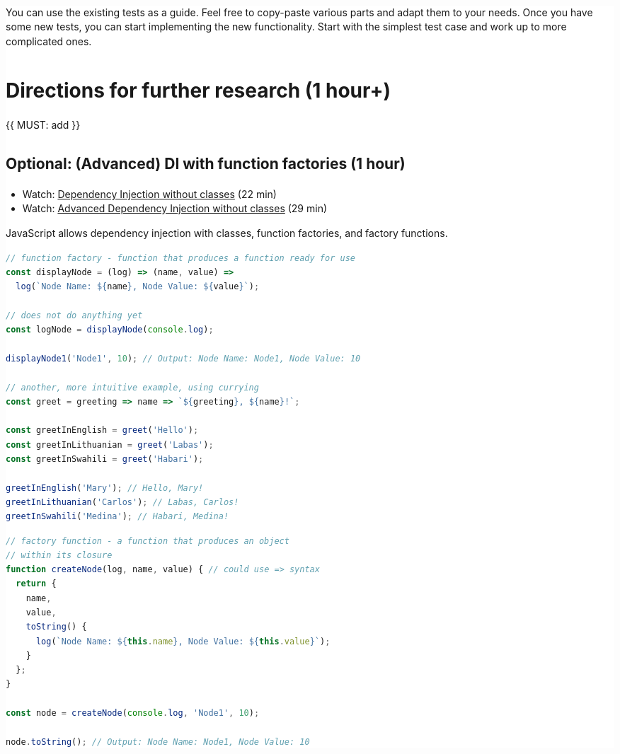 You can use the existing tests as a guide. Feel free to copy-paste various parts and adapt them to your needs. Once you have some new tests, you can start implementing the new functionality. Start with the simplest test case and work up to more complicated ones.

# Directions for further research (1 hour+)

{{ MUST: add }}

## Optional: (Advanced) DI with function factories (1 hour)

- Watch: [Dependency Injection without classes](https://www.youtube.com/watch?v=sD94szvFqGw) (22 min)
- Watch: [Advanced Dependency Injection without classes](https://www.youtube.com/watch?v=6YBV1cKRqzU) (29 min)

JavaScript allows dependency injection with classes, function factories, and factory functions.

```ts
// function factory - function that produces a function ready for use
const displayNode = (log) => (name, value) =>
  log(`Node Name: ${name}, Node Value: ${value}`);

// does not do anything yet
const logNode = displayNode(console.log);

displayNode1('Node1', 10); // Output: Node Name: Node1, Node Value: 10

// another, more intuitive example, using currying
const greet = greeting => name => `${greeting}, ${name}!`;

const greetInEnglish = greet('Hello');
const greetInLithuanian = greet('Labas');
const greetInSwahili = greet('Habari');

greetInEnglish('Mary'); // Hello, Mary!
greetInLithuanian('Carlos'); // Labas, Carlos!
greetInSwahili('Medina'); // Habari, Medina!
```

```ts
// factory function - a function that produces an object
// within its closure
function createNode(log, name, value) { // could use => syntax
  return {
    name,
    value,
    toString() {
      log(`Node Name: ${this.name}, Node Value: ${this.value}`);
    }
  };
}

const node = createNode(console.log, 'Node1', 10);

node.toString(); // Output: Node Name: Node1, Node Value: 10
```
